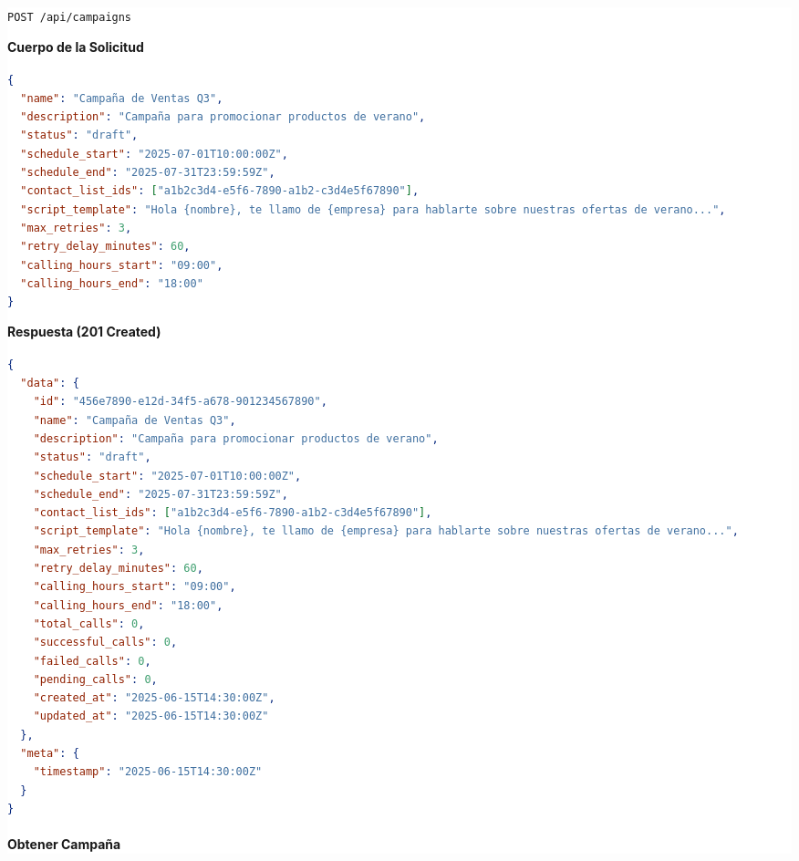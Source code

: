 ```
POST /api/campaigns
```

**Cuerpo de la Solicitud**
```json
{
  "name": "Campaña de Ventas Q3",
  "description": "Campaña para promocionar productos de verano",
  "status": "draft",
  "schedule_start": "2025-07-01T10:00:00Z",
  "schedule_end": "2025-07-31T23:59:59Z",
  "contact_list_ids": ["a1b2c3d4-e5f6-7890-a1b2-c3d4e5f67890"],
  "script_template": "Hola {nombre}, te llamo de {empresa} para hablarte sobre nuestras ofertas de verano...",
  "max_retries": 3,
  "retry_delay_minutes": 60,
  "calling_hours_start": "09:00",
  "calling_hours_end": "18:00"
}
```

**Respuesta (201 Created)**
```json
{
  "data": {
    "id": "456e7890-e12d-34f5-a678-901234567890",
    "name": "Campaña de Ventas Q3",
    "description": "Campaña para promocionar productos de verano",
    "status": "draft",
    "schedule_start": "2025-07-01T10:00:00Z",
    "schedule_end": "2025-07-31T23:59:59Z",
    "contact_list_ids": ["a1b2c3d4-e5f6-7890-a1b2-c3d4e5f67890"],
    "script_template": "Hola {nombre}, te llamo de {empresa} para hablarte sobre nuestras ofertas de verano...",
    "max_retries": 3,
    "retry_delay_minutes": 60,
    "calling_hours_start": "09:00",
    "calling_hours_end": "18:00",
    "total_calls": 0,
    "successful_calls": 0,
    "failed_calls": 0,
    "pending_calls": 0,
    "created_at": "2025-06-15T14:30:00Z",
    "updated_at": "2025-06-15T14:30:00Z"
  },
  "meta": {
    "timestamp": "2025-06-15T14:30:00Z"
  }
}
```

#### Obtener Campaña
